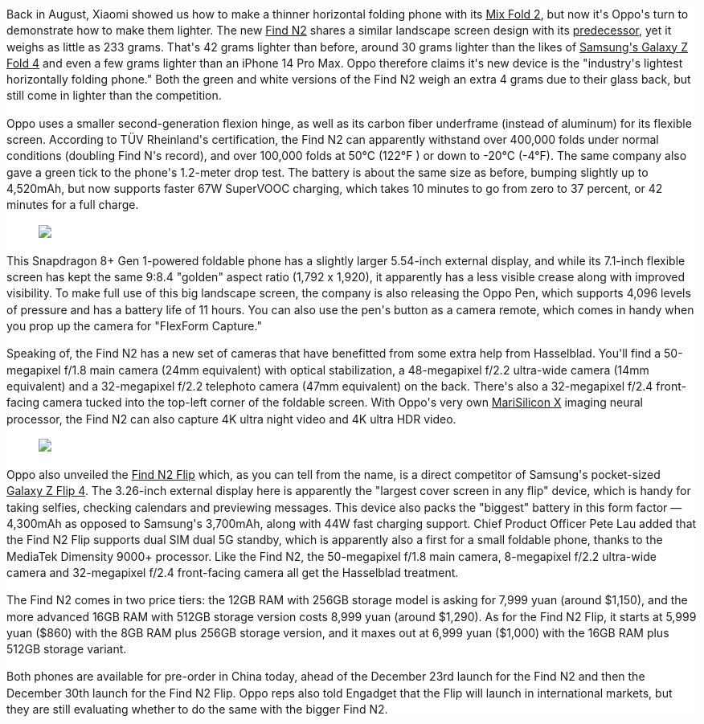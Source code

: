 <p>Back in August, Xiaomi showed us how to make a thinner horizontal folding phone with its <a href="https://www.engadget.com/xiaomi-mix-fold-2-leica-pricing-availability-124434422.html">Mix Fold 2</a>, but now it's Oppo's turn to demonstrate how to make them lighter. The new <a class="rapid-with-clickid" href="https://shopping.yahoo.com/rdlw?siteId=us-engadget&amp;pageId=1p-autolink&amp;featureId=text-link&amp;custData=eyJzb3VyY2VOYW1lIjoiV2ViLURlc2t0b3AtVmVyaXpvbiIsImxhbmRpbmdVcmwiOiJodHRwczovL3d3dy5vcHBvLmNvbS9jbi9zbWFydHBob25lcy9zZXJpZXMtZmluZC1uL2ZpbmQtbjIvIiwiY29udGVudFV1aWQiOiI0YWY0MzU3Ni01MTJlLTQyMjUtOGJiZi04ODQ5ZDViZTkxMGUifQ&amp;signature=AQAAAYOcESnCM3JbHYENFoON0UZuWvv-Nb9Fp3k_Y2ZuQIbC&amp;gcReferrer=https%3A%2F%2Fwww.oppo.com%2Fcn%2Fsmartphones%2Fseries-find-n%2Ffind-n2%2F">Find N2</a> shares a similar landscape screen design with its <a href="https://www.engadget.com/oppo-find-n-foldable-phone-china-101211924.html">predecessor</a>, yet it weighs as little as 233 grams. That's 42 grams lighter than before, around 30 grams lighter than the likes of <a href="https://www.engadget.com/samsung-galaxy-z-fold-4-review-specs-price-a-flagship-foldable-refined-131543810.html">Samsung's Galaxy Z Fold 4</a> and even a few grams lighter than an iPhone 14 Pro Max. Oppo therefore claims it's new device is the "industry's lightest horizontally folding phone." Both the green and white versions of the Find N2 weigh an extra 4 grams due to their glass back, but still come in lighter than the competition.</p><p>Oppo uses a smaller second-generation flexion hinge, as well as its carbon fiber underframe (instead of aluminum) for its flexible screen. According to TÜV Rheinland's certification, the Find N2 can apparently withstand over 400,000 folds under normal conditions (doubling Find N's record), and over 100,000 folds at 50°C (122°F ) or down to -20°C (-4°F). The same company also gave a green tick to the phone's 1.2-meter drop test. The battery is about the same size as before, bumping slightly up to 4,520mAh, but now supports faster 67W SuperVOOC charging, which takes 10 minutes to go from zero to 37 percent, or 42 minutes for a full charge.</p><span id="end-legacy-contents"></span><figure><img src="https://s.yimg.com/os/creatr-uploaded-images/2022-12/14533920-7c5b-11ed-87df-48d5e26d8465" /><figcaption></figcaption></figure><p>This Snapdragon 8+ Gen 1-powered foldable phone has a slightly larger 5.54-inch external display, and while its 7.1-inch flexible screen has kept the same 9:8.4 "golden" aspect ratio (1,792 x 1,920), it apparently has a less visible crease along with improved visibility. To make full use of this big landscape screen, the company is also releasing the Oppo Pen, which supports 4,096 levels of pressure and has a battery life of 11 hours. You can also use the pen's button as a camera remote, which comes in handy when you prop up the camera for "FlexForm Capture."</p><p>Speaking of, the Find N2 has a new set of cameras that have benefitted from some extra help from Hasselblad. You'll find a 50-megapixel f/1.8 main camera (24mm equivalent) with optical stabilization, a 48-megapixel f/2.2 ultra-wide camera (14mm equivalent) and a 32-megapixel f/2.2 telephoto camera (47mm equivalent) on the back. There's also a 32-megapixel f/2.4 front-facing camera tucked into the top-left corner of the foldable screen. With Oppo's very own <a href="https://www.engadget.com/oppo-find-x-5-pro-hands-on-110029261.html">MariSilicon X</a> imaging neural processor, the Find N2 can also capture 4K ultra night video and 4K ultra HDR video.</p><figure><img src="https://s.yimg.com/os/creatr-uploaded-images/2022-12/3512c3c0-7c55-11ed-b9dd-1fa0527d385f" /><figcaption></figcaption></figure><p>Oppo also unveiled the <a class="rapid-with-clickid" href="https://shopping.yahoo.com/rdlw?siteId=us-engadget&amp;pageId=1p-autolink&amp;featureId=text-link&amp;custData=eyJzb3VyY2VOYW1lIjoiV2ViLURlc2t0b3AtVmVyaXpvbiIsImxhbmRpbmdVcmwiOiJodHRwczovL3d3dy5vcHBvLmNvbS9jbi9zbWFydHBob25lcy9zZXJpZXMtZmluZC1uL2ZpbmQtbjItZmxpcC8iLCJjb250ZW50VXVpZCI6IjRhZjQzNTc2LTUxMmUtNDIyNS04YmJmLTg4NDlkNWJlOTEwZSJ9&amp;signature=AQAAAe8dMdmc4I7SyPtmIVhPECujR7o61sjibUFXPglKn966&amp;gcReferrer=https%3A%2F%2Fwww.oppo.com%2Fcn%2Fsmartphones%2Fseries-find-n%2Ffind-n2-flip%2F">Find N2 Flip</a> which, as you can tell from the name, is a direct competitor of Samsung's pocket-sized <a href="https://www.engadget.com/samsung-galaxy-z-flip-4-review-camera-samples-specs-price-battery-life-170027529.html">Galaxy Z Flip 4</a>. The 3.26-inch external display here is apparently the "largest cover screen in any flip" device, which is handy for taking selfies, checking calendars and previewing messages. This device also packs the "biggest" battery in this form factor — 4,300mAh as opposed to Samsung's 3,700mAh, along with 44W fast charging support. Chief Product Officer Pete Lau added that the Find N2 Flip supports dual SIM dual 5G standby, which is apparently also a first for a small foldable phone, thanks to the MediaTek Dimensity 9000+ processor. Like the Find N2, the 50-megapixel f/1.8 main camera, 8-megapixel f/2.2 ultra-wide camera and 32-megapixel f/2.4 front-facing camera all get the Hasselblad treatment.</p><p>The Find N2 comes in two price tiers: the 12GB RAM with 256GB storage model is asking for 7,999 yuan (around $1,150), and the more advanced 16GB RAM with 512GB storage version costs 8,999 yuan (around $1,290). As for the Find N2 Flip, it starts at 5,999 yuan ($860) with the 8GB RAM plus 256GB storage version, and it maxes out at 6,999 yuan ($1,000) with the 16GB RAM plus 512GB storage variant.</p><p>Both phones are available for pre-order in China today, ahead of the December 23rd launch for the Find N2 and then the December 30th launch for the Find N2 Flip. Oppo reps also told Engadget that the Flip will launch in international markets, but they are still evaluating whether to do the same with the bigger Find N2.</p>
